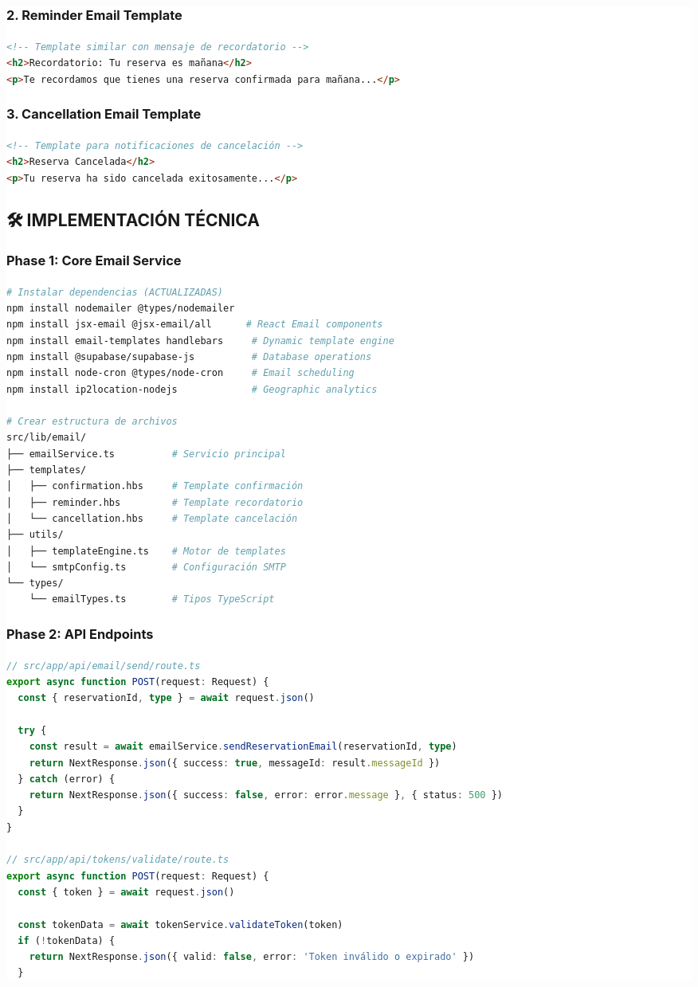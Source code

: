 ### 2. Reminder Email Template
```html
<!-- Template similar con mensaje de recordatorio -->
<h2>Recordatorio: Tu reserva es mañana</h2>
<p>Te recordamos que tienes una reserva confirmada para mañana...</p>
```

### 3. Cancellation Email Template
```html
<!-- Template para notificaciones de cancelación -->
<h2>Reserva Cancelada</h2>
<p>Tu reserva ha sido cancelada exitosamente...</p>
```

## 🛠️ IMPLEMENTACIÓN TÉCNICA

### Phase 1: Core Email Service
```bash
# Instalar dependencias (ACTUALIZADAS)
npm install nodemailer @types/nodemailer
npm install jsx-email @jsx-email/all      # React Email components
npm install email-templates handlebars     # Dynamic template engine
npm install @supabase/supabase-js          # Database operations
npm install node-cron @types/node-cron     # Email scheduling
npm install ip2location-nodejs             # Geographic analytics

# Crear estructura de archivos
src/lib/email/
├── emailService.ts          # Servicio principal
├── templates/
│   ├── confirmation.hbs     # Template confirmación
│   ├── reminder.hbs         # Template recordatorio
│   └── cancellation.hbs     # Template cancelación
├── utils/
│   ├── templateEngine.ts    # Motor de templates
│   └── smtpConfig.ts        # Configuración SMTP
└── types/
    └── emailTypes.ts        # Tipos TypeScript
```

### Phase 2: API Endpoints
```typescript
// src/app/api/email/send/route.ts
export async function POST(request: Request) {
  const { reservationId, type } = await request.json()

  try {
    const result = await emailService.sendReservationEmail(reservationId, type)
    return NextResponse.json({ success: true, messageId: result.messageId })
  } catch (error) {
    return NextResponse.json({ success: false, error: error.message }, { status: 500 })
  }
}

// src/app/api/tokens/validate/route.ts
export async function POST(request: Request) {
  const { token } = await request.json()

  const tokenData = await tokenService.validateToken(token)
  if (!tokenData) {
    return NextResponse.json({ valid: false, error: 'Token inválido o expirado' })
  }

```